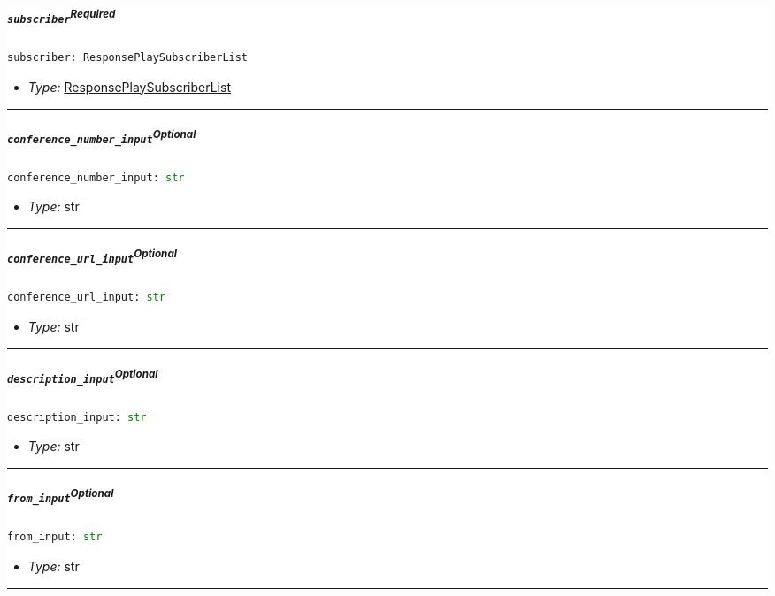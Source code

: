 ##### `subscriber`<sup>Required</sup> <a name="subscriber" id="@cdktf/provider-pagerduty.responsePlay.ResponsePlay.property.subscriber"></a>

```python
subscriber: ResponsePlaySubscriberList
```

- *Type:* <a href="#@cdktf/provider-pagerduty.responsePlay.ResponsePlaySubscriberList">ResponsePlaySubscriberList</a>

---

##### `conference_number_input`<sup>Optional</sup> <a name="conference_number_input" id="@cdktf/provider-pagerduty.responsePlay.ResponsePlay.property.conferenceNumberInput"></a>

```python
conference_number_input: str
```

- *Type:* str

---

##### `conference_url_input`<sup>Optional</sup> <a name="conference_url_input" id="@cdktf/provider-pagerduty.responsePlay.ResponsePlay.property.conferenceUrlInput"></a>

```python
conference_url_input: str
```

- *Type:* str

---

##### `description_input`<sup>Optional</sup> <a name="description_input" id="@cdktf/provider-pagerduty.responsePlay.ResponsePlay.property.descriptionInput"></a>

```python
description_input: str
```

- *Type:* str

---

##### `from_input`<sup>Optional</sup> <a name="from_input" id="@cdktf/provider-pagerduty.responsePlay.ResponsePlay.property.fromInput"></a>

```python
from_input: str
```

- *Type:* str

---